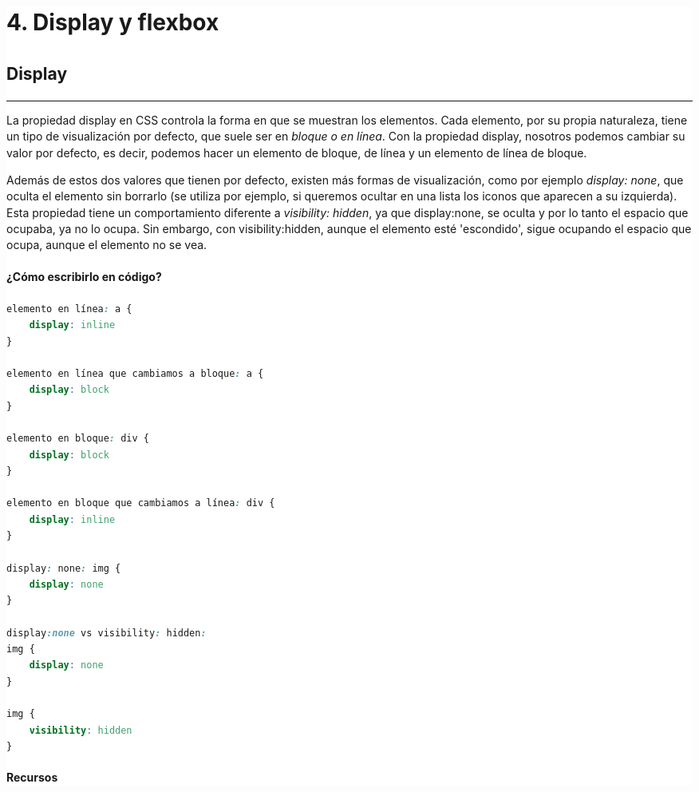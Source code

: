 # 4. Display y flexbox

## Display
***
La propiedad display en CSS controla la forma en que se muestran los elementos. Cada elemento, por su propia naturaleza, tiene un tipo de visualización por defecto, que suele ser en *bloque o en línea*. Con la propiedad display, nosotros podemos cambiar su valor por defecto, es decir, podemos hacer un elemento de bloque, de línea y un elemento de línea de bloque.

Además de estos dos valores que tienen por defecto, existen más formas de visualización, como por ejemplo *display: none*, que oculta el elemento sin borrarlo (se utiliza por ejemplo, si queremos ocultar en una lista los iconos que aparecen a su izquierda). Esta propiedad tiene un comportamiento diferente a *visibility: hidden*, ya que display:none, se oculta y por lo tanto el espacio que ocupaba, ya no lo ocupa. Sin embargo, con visibility:hidden, aunque el elemento esté 'escondido', sigue ocupando el espacio que ocupa, aunque el elemento no se vea. 
 

#### ¿Cómo escribirlo en código?

```css
elemento en línea: a {
    display: inline
}

elemento en línea que cambiamos a bloque: a {
    display: block
}

elemento en bloque: div {
    display: block
}

elemento en bloque que cambiamos a línea: div {
    display: inline
} 

display: none: img {
    display: none
}

display:none vs visibility: hidden:
img {
    display: none
}

img {
    visibility: hidden
}
```

#### Recursos

